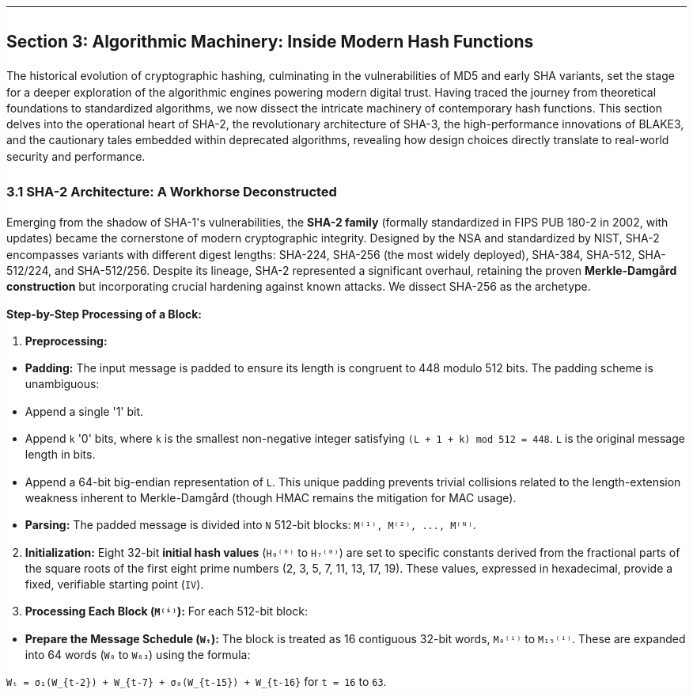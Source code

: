 

---





## Section 3: Algorithmic Machinery: Inside Modern Hash Functions

The historical evolution of cryptographic hashing, culminating in the vulnerabilities of MD5 and early SHA variants, set the stage for a deeper exploration of the algorithmic engines powering modern digital trust. Having traced the journey from theoretical foundations to standardized algorithms, we now dissect the intricate machinery of contemporary hash functions. This section delves into the operational heart of SHA-2, the revolutionary architecture of SHA-3, the high-performance innovations of BLAKE3, and the cautionary tales embedded within deprecated algorithms, revealing how design choices directly translate to real-world security and performance.

### 3.1 SHA-2 Architecture: A Workhorse Deconstructed

Emerging from the shadow of SHA-1's vulnerabilities, the **SHA-2 family** (formally standardized in FIPS PUB 180-2 in 2002, with updates) became the cornerstone of modern cryptographic integrity. Designed by the NSA and standardized by NIST, SHA-2 encompasses variants with different digest lengths: SHA-224, SHA-256 (the most widely deployed), SHA-384, SHA-512, SHA-512/224, and SHA-512/256. Despite its lineage, SHA-2 represented a significant overhaul, retaining the proven **Merkle-Damgård construction** but incorporating crucial hardening against known attacks. We dissect SHA-256 as the archetype.

**Step-by-Step Processing of a Block:**

1.  **Preprocessing:**

*   **Padding:** The input message is padded to ensure its length is congruent to 448 modulo 512 bits. The padding scheme is unambiguous:

*   Append a single '1' bit.

*   Append `k` '0' bits, where `k` is the smallest non-negative integer satisfying `(L + 1 + k) mod 512 = 448`. `L` is the original message length in bits.

*   Append a 64-bit big-endian representation of `L`. This unique padding prevents trivial collisions related to the length-extension weakness inherent to Merkle-Damgård (though HMAC remains the mitigation for MAC usage).

*   **Parsing:** The padded message is divided into `N` 512-bit blocks: `M⁽¹⁾, M⁽²⁾, ..., M⁽ᴺ⁾`.

2.  **Initialization:** Eight 32-bit **initial hash values** (`H₀⁽⁰⁾` to `H₇⁽⁰⁾`) are set to specific constants derived from the fractional parts of the square roots of the first eight prime numbers (2, 3, 5, 7, 11, 13, 17, 19). These values, expressed in hexadecimal, provide a fixed, verifiable starting point (`IV`).

3.  **Processing Each Block (`M⁽ⁱ⁾`):** For each 512-bit block:

*   **Prepare the Message Schedule (`Wₜ`):** The block is treated as 16 contiguous 32-bit words, `M₀⁽ⁱ⁾` to `M₁₅⁽ⁱ⁾`. These are expanded into 64 words (`W₀` to `W₆₃`) using the formula:

`Wₜ = σ₁(W_{t-2}) + W_{t-7} + σ₀(W_{t-15}) + W_{t-16}` for `t = 16` to `63`.
